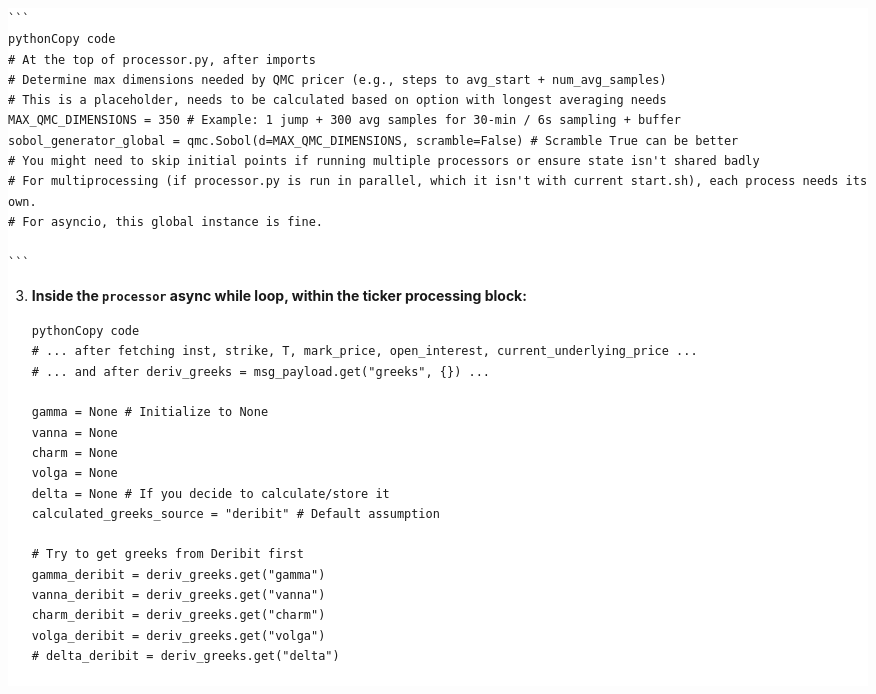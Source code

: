     ```
    pythonCopy code
    # At the top of processor.py, after imports
    # Determine max dimensions needed by QMC pricer (e.g., steps to avg_start + num_avg_samples)
    # This is a placeholder, needs to be calculated based on option with longest averaging needs
    MAX_QMC_DIMENSIONS = 350 # Example: 1 jump + 300 avg samples for 30-min / 6s sampling + buffer
    sobol_generator_global = qmc.Sobol(d=MAX_QMC_DIMENSIONS, scramble=False) # Scramble True can be better
    # You might need to skip initial points if running multiple processors or ensure state isn't shared badly
    # For multiprocessing (if processor.py is run in parallel, which it isn't with current start.sh), each process needs its own.
    # For asyncio, this global instance is fine.
    
    ```
    
3. **Inside the `processor` async while loop, within the ticker processing block:**
    
    ```
    pythonCopy code
    # ... after fetching inst, strike, T, mark_price, open_interest, current_underlying_price ...
    # ... and after deriv_greeks = msg_payload.get("greeks", {}) ...
    
    gamma = None # Initialize to None
    vanna = None
    charm = None
    volga = None
    delta = None # If you decide to calculate/store it
    calculated_greeks_source = "deribit" # Default assumption
    
    # Try to get greeks from Deribit first
    gamma_deribit = deriv_greeks.get("gamma")
    vanna_deribit = deriv_greeks.get("vanna")
    charm_deribit = deriv_greeks.get("charm")
    volga_deribit = deriv_greeks.get("volga")
    # delta_deribit = deriv_greeks.get("delta")
    